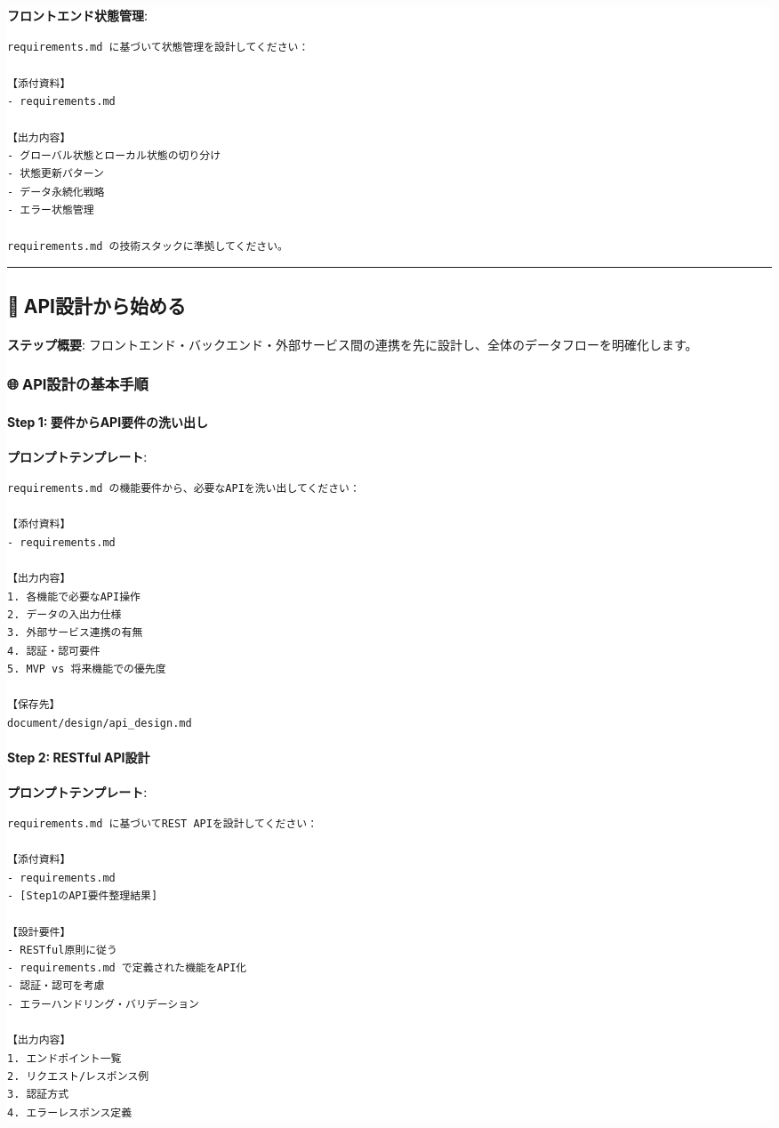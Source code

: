 **フロントエンド状態管理**:
```
requirements.md に基づいて状態管理を設計してください：

【添付資料】
- requirements.md

【出力内容】
- グローバル状態とローカル状態の切り分け
- 状態更新パターン
- データ永続化戦略
- エラー状態管理

requirements.md の技術スタックに準拠してください。
```

---

## 🔗 API設計から始める

**ステップ概要**: フロントエンド・バックエンド・外部サービス間の連携を先に設計し、全体のデータフローを明確化します。

### 🌐 API設計の基本手順

#### Step 1: 要件からAPI要件の洗い出し

**プロンプトテンプレート**:
```
requirements.md の機能要件から、必要なAPIを洗い出してください：

【添付資料】
- requirements.md

【出力内容】
1. 各機能で必要なAPI操作
2. データの入出力仕様
3. 外部サービス連携の有無
4. 認証・認可要件
5. MVP vs 将来機能での優先度

【保存先】
document/design/api_design.md
```

#### Step 2: RESTful API設計

**プロンプトテンプレート**:
```
requirements.md に基づいてREST APIを設計してください：

【添付資料】
- requirements.md
- [Step1のAPI要件整理結果]

【設計要件】
- RESTful原則に従う
- requirements.md で定義された機能をAPI化
- 認証・認可を考慮
- エラーハンドリング・バリデーション

【出力内容】
1. エンドポイント一覧
2. リクエスト/レスポンス例
3. 認証方式
4. エラーレスポンス定義
```